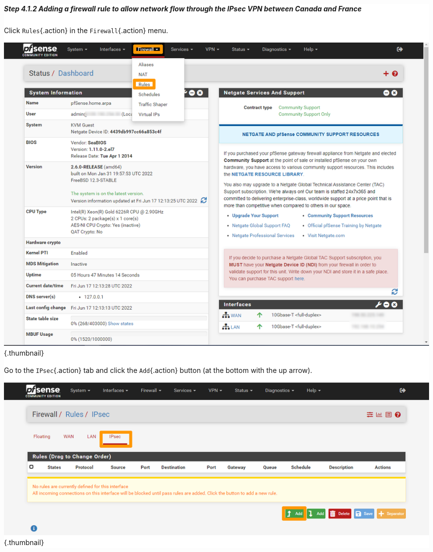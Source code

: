 
<a name="addfwruletofrance"></a>
##### **Step 4.1.2 Adding a firewall rule to allow network flow through the IPsec VPN between Canada and France**

Click `Rules`{.action} in the `Firewall`{.action} menu.

![Create IPsec firewall rule Canada 01](images/09-addipsecrule-from-canada01.png){.thumbnail}

Go to the `IPsec`{.action} tab and click the `Add`{.action} button (at the bottom with the up arrow).

![Create IPsec firewall rule Canada 02](images/09-addipsecrule-from-canada02.png){.thumbnail}
